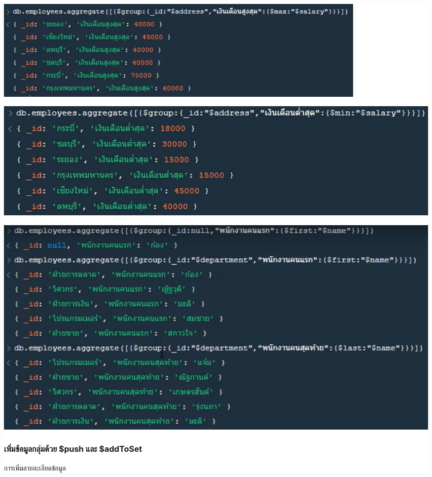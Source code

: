 ![Untitled](MongoDB%205a42f8cfde0c44509e7a951e3f689d2e/Untitled%2099.png)

![Untitled](MongoDB%205a42f8cfde0c44509e7a951e3f689d2e/Untitled%20100.png)

![Untitled](MongoDB%205a42f8cfde0c44509e7a951e3f689d2e/Untitled%20101.png)

### เพิ่มข้อมูลกลุ่มด้วย $push และ $addToSet

การเพิ่มลายละเอียดข้อมูล
